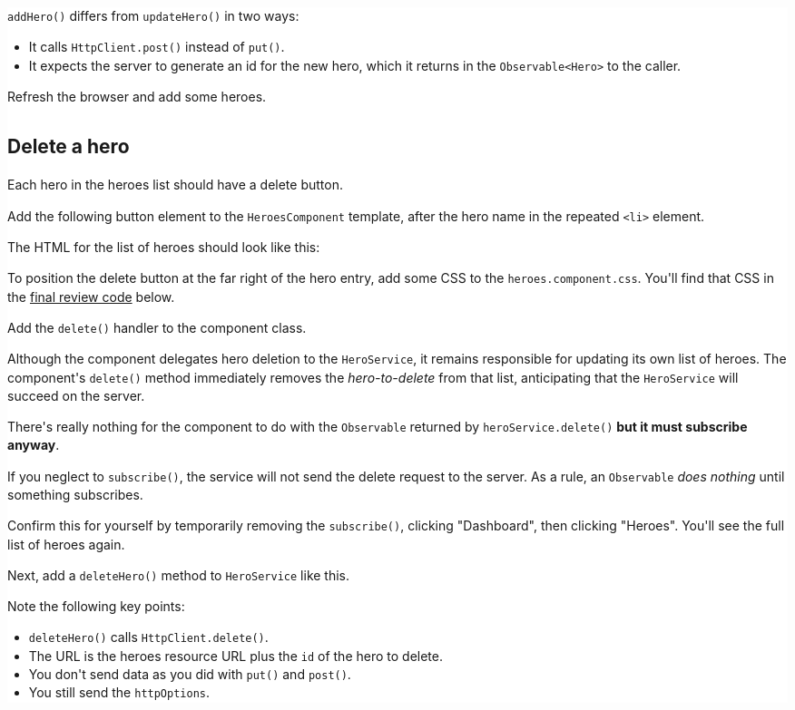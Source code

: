 `addHero()` differs from `updateHero()` in two ways:

* It calls `HttpClient.post()` instead of `put()`.
* It expects the server to generate an id for the new hero,
which it returns in the `Observable<Hero>` to the caller.

Refresh the browser and add some heroes.

## Delete a hero

Each hero in the heroes list should have a delete button.

Add the following button element to the `HeroesComponent` template, after the hero
name in the repeated `<li>` element.

<code-example path="toh-pt6/src/app/heroes/heroes.component.html" header="src/app/heroes/heroes.component.html" region="delete"></code-example>

The HTML for the list of heroes should look like this:

<code-example path="toh-pt6/src/app/heroes/heroes.component.html" region="list" header="src/app/heroes/heroes.component.html (list of heroes)"></code-example>

To position the delete button at the far right of the hero entry,
add some CSS to the `heroes.component.css`. You'll find that CSS
in the [final review code](#heroescomponent) below.

Add the `delete()` handler to the component class.

<code-example path="toh-pt6/src/app/heroes/heroes.component.ts" region="delete" header="src/app/heroes/heroes.component.ts (delete)"></code-example>

Although the component delegates hero deletion to the `HeroService`,
it remains responsible for updating its own list of heroes.
The component's `delete()` method immediately removes the _hero-to-delete_ from that list,
anticipating that the `HeroService` will succeed on the server.

There's really nothing for the component to do with the `Observable` returned by
`heroService.delete()` **but it must subscribe anyway**.

<div class="alert is-important">

  If you neglect to `subscribe()`, the service will not send the delete request to the server.
  As a rule, an `Observable` _does nothing_ until something subscribes.

  Confirm this for yourself by temporarily removing the `subscribe()`,
  clicking "Dashboard", then clicking "Heroes".
  You'll see the full list of heroes again.

</div>

Next, add a `deleteHero()` method to `HeroService` like this.

<code-example path="toh-pt6/src/app/hero.service.ts" region="deleteHero" header="src/app/hero.service.ts (delete)"></code-example>

Note the following key points:

* `deleteHero()` calls `HttpClient.delete()`.
* The URL is the heroes resource URL plus the `id` of the hero to delete.
* You don't send data as you did with `put()` and `post()`.
* You still send the `httpOptions`.
